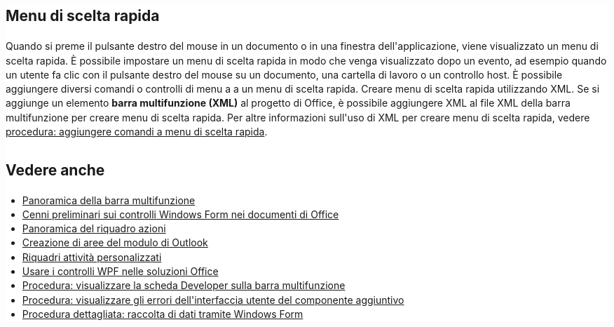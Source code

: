 ## <a name="Shortcut"></a>Menu di scelta rapida
 Quando si preme il pulsante destro del mouse in un documento o in una finestra dell'applicazione, viene visualizzato un menu di scelta rapida. È possibile impostare un menu di scelta rapida in modo che venga visualizzato dopo un evento, ad esempio quando un utente fa clic con il pulsante destro del mouse su un documento, una cartella di lavoro o un controllo host. È possibile aggiungere diversi comandi o controlli di menu a a un menu di scelta rapida. Creare menu di scelta rapida utilizzando XML. Se si aggiunge un elemento **barra multifunzione (XML)** al progetto di Office, è possibile aggiungere XML al file XML della barra multifunzione per creare menu di scelta rapida. Per altre informazioni sull'uso di XML per creare menu di scelta rapida, vedere [procedura: aggiungere comandi a menu di scelta rapida](../vsto/how-to-add-commands-to-shortcut-menus.md).

## <a name="see-also"></a>Vedere anche
- [Panoramica della barra multifunzione](../vsto/ribbon-overview.md)
- [Cenni preliminari sui controlli Windows Form nei documenti di Office](../vsto/windows-forms-controls-on-office-documents-overview.md)
- [Panoramica del riquadro azioni](../vsto/actions-pane-overview.md)
- [Creazione di aree del modulo di Outlook](../vsto/creating-outlook-form-regions.md)
- [Riquadri attività personalizzati](../vsto/custom-task-panes.md)
- [Usare i controlli WPF nelle soluzioni Office](../vsto/using-wpf-controls-in-office-solutions.md)
- [Procedura: visualizzare la scheda Developer sulla barra multifunzione](../vsto/how-to-show-the-developer-tab-on-the-ribbon.md)
- [Procedura: visualizzare gli errori dell'interfaccia utente del componente aggiuntivo](../vsto/how-to-show-add-in-user-interface-errors.md)
- [Procedura dettagliata: raccolta di dati tramite Windows Form](../vsto/walkthrough-collecting-data-using-a-windows-form.md)
